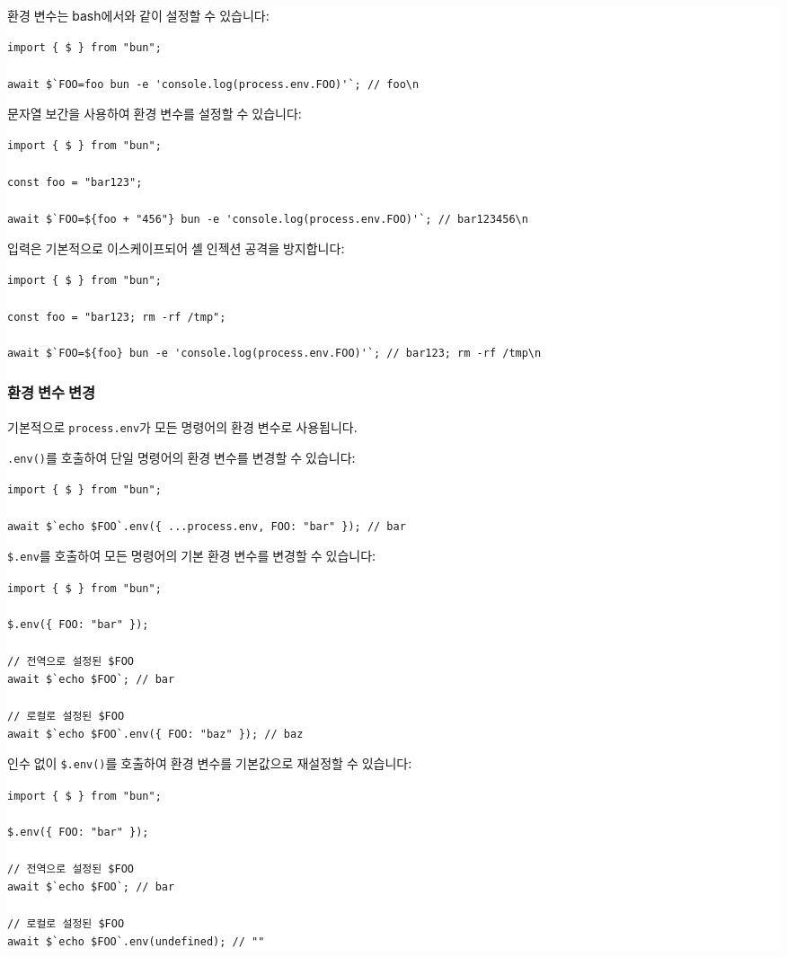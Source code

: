 환경 변수는 bash에서와 같이 설정할 수 있습니다:

```
import { $ } from "bun";

await $`FOO=foo bun -e 'console.log(process.env.FOO)'`; // foo\n
```

문자열 보간을 사용하여 환경 변수를 설정할 수 있습니다:

```
import { $ } from "bun";

const foo = "bar123";

await $`FOO=${foo + "456"} bun -e 'console.log(process.env.FOO)'`; // bar123456\n
```

입력은 기본적으로 이스케이프되어 셸 인젝션 공격을 방지합니다:

```
import { $ } from "bun";

const foo = "bar123; rm -rf /tmp";

await $`FOO=${foo} bun -e 'console.log(process.env.FOO)'`; // bar123; rm -rf /tmp\n
```

### 환경 변수 변경

기본적으로 `process.env`가 모든 명령어의 환경 변수로 사용됩니다.

`.env()`를 호출하여 단일 명령어의 환경 변수를 변경할 수 있습니다:

```
import { $ } from "bun";

await $`echo $FOO`.env({ ...process.env, FOO: "bar" }); // bar
```

`$.env`를 호출하여 모든 명령어의 기본 환경 변수를 변경할 수 있습니다:

```
import { $ } from "bun";

$.env({ FOO: "bar" });

// 전역으로 설정된 $FOO
await $`echo $FOO`; // bar

// 로컬로 설정된 $FOO
await $`echo $FOO`.env({ FOO: "baz" }); // baz
```

인수 없이 `$.env()`를 호출하여 환경 변수를 기본값으로 재설정할 수 있습니다:

```
import { $ } from "bun";

$.env({ FOO: "bar" });

// 전역으로 설정된 $FOO
await $`echo $FOO`; // bar

// 로컬로 설정된 $FOO
await $`echo $FOO`.env(undefined); // ""
```
